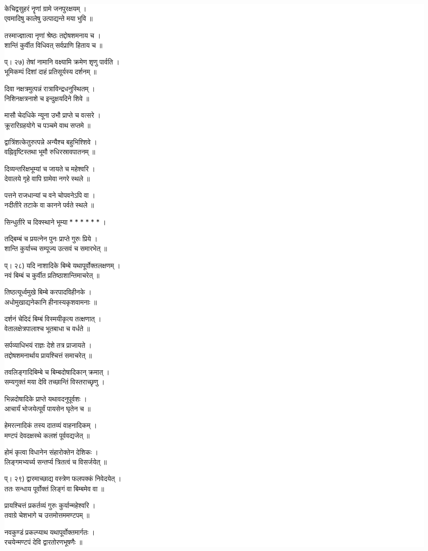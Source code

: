 केचिद्वसुहरं नॄणां ग्रामे जनपुरक्षयम् ।  
एवमादिषु कालेषु उत्पाद्यन्ते मया भुवि ॥  
  
तस्माज्ज्ञात्वा नृणां श्रेष्ठः तद्दोषशमनाय च ।  
शान्तिं कुर्वीत विधिवत् सर्वप्राणि हिताय च ॥  
  
प्। २७) तेषां नामानि वक्ष्यामि क्रमेण शृणु पार्वति ।  
भूमिकम्पं दिशां दाहं प्रतिसूर्यस्य दर्शनम् ॥  
  
दिवा नक्षत्रमुत्पन्नं रात्राविन्द्रधनुस्थितम् ।  
निशिनक्षत्रनाशे च इन्दुक्षयदिने शिवे ॥  
  
मासौ चेदधिके न्यूना उभौ प्राप्ते च वत्सरे ।  
क्रूरारिग्रहयोगे च पञ्चमे वाथ सप्तमे ॥  
  
द्वात्रिंशत्केतुरुत्पन्ने अन्यैश्च बहुभिश्शिवे ।  
वह्निवृष्टिस्तथा भूमौ रुधिरस्रावपातनम् ॥  
  
दिव्यन्तरिक्षभूम्यां च जायते च महेश्वरि ।  
देवालये गृहे वापि ग्रामेवा नगरे स्थले ॥  
  
पत्तने राजधान्यां च वने चोपवनेऽपि वा ।  
नदीतीरे तटाके वा कानने पर्वते स्थले ॥  
  
सिन्धुतीरे च दिक्स्थाने भूम्या * * * * * * ।  
  
तद्बिम्बं च प्रयत्नेन पुनः प्राप्ते गुरुः प्रिये ।  
शान्ति कुर्याच्च सम्पूज्य उत्सवं च समारभेत् ॥  
  
प्। २८) यदि नाशादिके बिम्बे यथापूर्वोक्तलक्षणम् ।  
नवं बिम्बं च कुर्वीत प्रतिष्ठाशान्तिमाचरेत् ॥  
  
तिष्ठत्यूर्ध्वमुखे बिम्बे करपादविहीनके ।  
अधोमुखाद्यनेकानि हीनास्यकृशवामनाः ॥  
  
दर्शनं चेदिदं बिम्बं विस्मयीकृत्य तत्क्षणात् ।  
वेतालक्षेत्रपालाश्च भूतबाधा च वर्धते ॥  
  
सर्पव्याधिभयं राज्ञः देशे तत्र प्राजायते ।  
तद्दोषशमनार्थाय प्रायश्चित्तं समाचरेत् ॥  
  
तवलिङ्गादिबिम्बे च बिम्बदोषादिकान् क्रमात् ।  
सम्यगुक्तं मया देवि तच्छान्तिं विस्तराच्छृणु ।  
  
भिन्नदोषादिके प्राप्ते यथावदनुपूर्वशः ।  
आचार्यं भोजयेत्पूर्वं पायसेन घृतेन च ॥  
  
हेमरत्नादिकं तस्य दातव्यं वाहनादिकम् ।  
मण्टपं देवदक्षस्थे कलशं पूर्ववद्यजेत् ॥  
  
होमं कृत्वा विधानेन संहारोक्तेन देशिकः ।  
लिङ्गमभ्यर्च्य सन्तर्प्य त्रितत्वं च विसर्जयेत् ॥  
  
प्। २९) द्वारमाच्छाद्य वस्त्रेण फलपक्कं निवेदयेत् ।  
ततः सन्धाय पूर्वोक्तं लिङ्गं वा बिम्बमेव वा ॥  
  
प्रायश्चित्तं प्रकर्तव्यं गुरुः कुर्यान्महेश्वरि ।  
तवाग्रे चेशभागे च उत्तमोत्तममण्टपम् ॥  
  
नवकुण्डं प्रकल्प्याथ यथापूर्वोक्तमार्गतः ।  
रचयेन्मण्टपं देवि द्वारतोरणभूषणैः ॥  
  